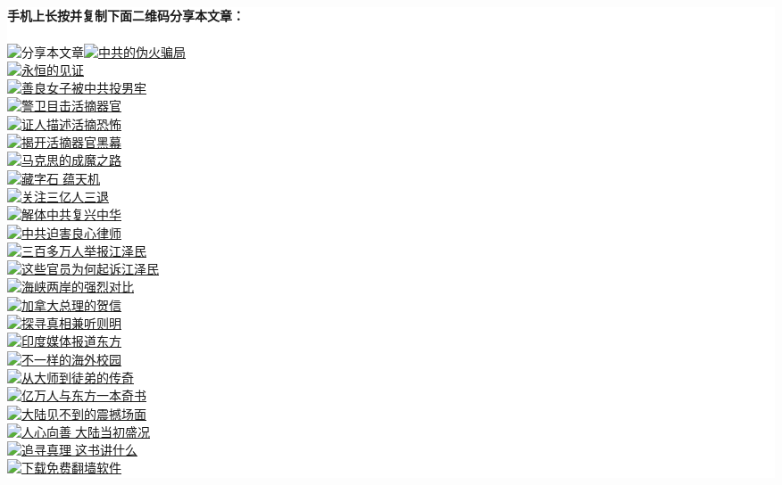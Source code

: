 <strong>手机上长按并复制下面二维码分享本文章：</strong><br><br><img src="https://quickchart.io/qr?size=256&text=https://github.com/1992513/djy/blob/master/gb/2/6/29/n199458.md%231" title="分享本文章"></td><td VALIGN=TOP><a href="https://github.com/1992513/djy/blob/master/gb/16/1/21/n4622075.md?dfh#1" target="_blank"><img src="https://raw.githubusercontent.com/1992513/djy/master/gb/300/wei-f1.jpg" title="中共的伪火骗局"  alt="中共的伪火骗局"></a><br><a href="https://github.com/1992513/www/blob/master/README.md?dfh#9" target="_blank"><img src="https://raw.githubusercontent.com/1992513/djy/master/gb/300/yong-h.jpg" title="永恒的见证"  alt="永恒的见证"></a><br><a href="https://github.com/1992513/djy/blob/master/gb/13/9/29/n3974789.md?dfh#1" target="_blank"><img src="https://raw.githubusercontent.com/1992513/djy/master/gb/300/shang-lnz.jpg" title="善良女子被中共投男牢"  alt="善良女子被中共投男牢"></a><br><a href="https://github.com/1992513/djy/blob/master/gb/16/3/16/n4663449.md?dfh#1" target="_blank"><img src="https://raw.githubusercontent.com/1992513/djy/master/gb/300/huo-z3.jpg" title="警卫目击活摘器官"  alt="警卫目击活摘器官"></a><br><a href="https://github.com/1992513/djy/blob/master/gb/16/8/7/n8177641.md?dfh#1" target="_blank"><img src="https://raw.githubusercontent.com/1992513/djy/master/gb/300/huo-z4.jpg" title="证人描述活摘恐怖"  alt="证人描述活摘恐怖"></a><br><a href="https://github.com/1992513/djy/blob/master/gb/10/4/19/n2881569.md?dfh#1" target="_blank"><img src="https://raw.githubusercontent.com/1992513/djy/master/gb/300/huo-z1.jpg" title="揭开活摘器官黑幕"  alt="揭开活摘器官黑幕"></a><br><a href="https://github.com/1992513/djy/blob/master/gb/10/11/7/n3077476.md?dfh#1" target="_blank"><img src="https://raw.githubusercontent.com/1992513/djy/master/gb/300/ma-ks.jpg" title="马克思的成魔之路"  alt="马克思的成魔之路"></a><br><a href="https://github.com/1992513/djy/blob/master/gb/14/6/9/n4173977.md?dfh#1" target="_blank"><img src="https://raw.githubusercontent.com/1992513/djy/master/gb/300/chang-zs.jpg" title="藏字石 蕴天机"  alt="藏字石 蕴天机"></a><br><a href="https://github.com/1992513/djy/blob/master/gb/18/5/10/n10381511.md?dfh#1" target="_blank"><img src="https://raw.githubusercontent.com/1992513/djy/master/gb/300/st1.jpg" title="关注三亿人三退"  alt="关注三亿人三退"></a><br><a href="https://github.com/1992513/djy/blob/master/gb/18/3/21/n10237682.md?dfh#1" target="_blank"><img src="https://raw.githubusercontent.com/1992513/djy/master/gb/300/jie-t.jpg" title="解体中共复兴中华"  alt="解体中共复兴中华"></a><br><a href="https://github.com/1992513/djy/blob/master/gb/9/2/9/n2422991.md?dfh#1" target="_blank"><img src="https://raw.githubusercontent.com/1992513/djy/master/gb/300/gao-zs.jpg" title="中共迫害良心律师"  alt="中共迫害良心律师"></a><br><a href="https://github.com/1992513/djy/blob/master/gb/18/12/9/n10900044.md?dfh#1" target="_blank"><img src="https://raw.githubusercontent.com/1992513/djy/master/gb/300/sj1.jpg" title="三百多万人举报江泽民"  alt="三百多万人举报江泽民"></a><br><a href="https://github.com/1992513/djy/blob/master/gb/18/8/28/n10672014.md?dfh#1" target="_blank"><img src="https://raw.githubusercontent.com/1992513/djy/master/gb/300/sj2.jpg" title="这些官员为何起诉江泽民"  alt="这些官员为何起诉江泽民"></a><br><a href="https://github.com/1992513/djy/blob/master/gb/8/12/18/n2367165.md?dfh#1" target="_blank"><img src="https://raw.githubusercontent.com/1992513/djy/master/gb/300/liangan.jpg" title="海峡两岸的强烈对比"  alt="海峡两岸的强烈对比"></a><br><a href="https://github.com/1992513/djy/blob/master/gb/15/12/10/n4593139.md?dfh#1" target="_blank"><img src="https://raw.githubusercontent.com/1992513/djy/master/gb/300/jia-ndzl.jpg" title="加拿大总理的贺信"  alt="加拿大总理的贺信"></a><br><a href="https://github.com/1992513/djy/blob/master/gb/11/6/17/n3289382.md?dfh#1" target="_blank"><img src="https://raw.githubusercontent.com/1992513/djy/master/gb/300/xiao-wd.jpg" title="探寻真相兼听则明"  alt="探寻真相兼听则明"></a><br><a href="https://github.com/1992513/djy/blob/master/gb/18/10/27/n10812623.md?dfh#1" target="_blank"><img src="https://raw.githubusercontent.com/1992513/djy/master/gb/300/yindu.jpg" title="印度媒体报道东方"  alt="印度媒体报道东方"></a><br><a href="https://github.com/1992513/djy/blob/master/gb/18/6/9/n10469652.md?dfh#1" target="_blank"><img src="https://raw.githubusercontent.com/1992513/djy/master/gb/300/xie-j.jpg" title="不一样的海外校园"  alt="不一样的海外校园"></a><br><a href="https://github.com/1992513/djy/blob/master/gb/7/4/5/n1669415.md?dfh#1" target="_blank"><img src="https://raw.githubusercontent.com/1992513/djy/master/gb/300/li-up.jpg" title="从大师到徒弟的传奇"  alt="从大师到徒弟的传奇"></a><br><a href="https://github.com/1992513/djy/blob/master/gb/17/5/26/n9191512.md?dfh#1" target="_blank"><img src="https://raw.githubusercontent.com/1992513/djy/master/gb/300/zfl2.jpg" title="亿万人与东方一本奇书"  alt="亿万人与东方一本奇书"></a><br><a href="https://github.com/1992513/djy/blob/master/gb/13/11/27/n4020290.md?dfh#1" target="_blank"><img src="https://raw.githubusercontent.com/1992513/djy/master/gb/300/zhen-h.jpg" title="大陆见不到的震撼场面"  alt="大陆见不到的震撼场面"></a><br><a href="https://github.com/1992513/djy/blob/master/gb/15/7/17/n4482910.md?dfh#1" target="_blank"><img src="https://raw.githubusercontent.com/1992513/djy/master/gb/300/dalu-sk.jpg" title="人心向善 大陆当初盛况"  alt="人心向善 大陆当初盛况"></a><br><a href="https://github.com/1992513/djy/blob/master/gb/19/1/5/n10955468.md?dfh#1" target="_blank"><img src="https://raw.githubusercontent.com/1992513/djy/master/gb/300/zfl1.jpg" title="追寻真理 这书讲什么"  alt="追寻真理 这书讲什么"></a><br><a href="https://github.com/1992513/www/blob/master/README.md?dfh#1" target="_blank"><img src="https://raw.githubusercontent.com/1992513/djy/master/gb/300/fq1.jpg" title="下载免费翻墙软件"  alt="下载免费翻墙软件"></a><br></td></tr></table>
